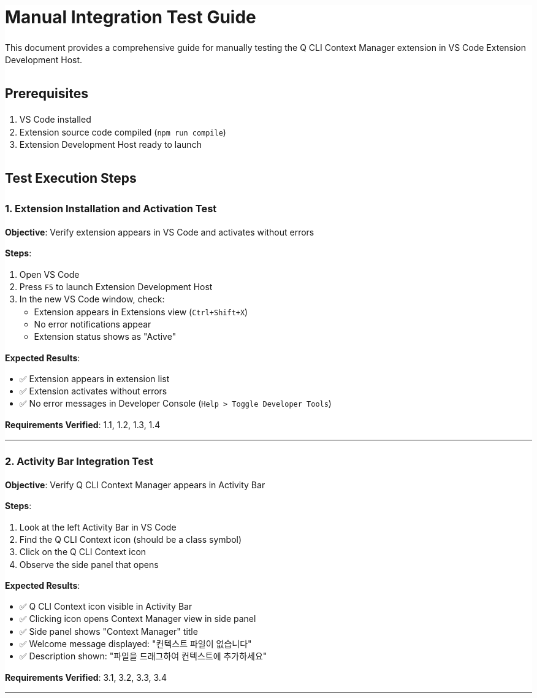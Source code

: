 # Manual Integration Test Guide

This document provides a comprehensive guide for manually testing the Q CLI Context Manager extension in VS Code Extension Development Host.

## Prerequisites

1. VS Code installed
2. Extension source code compiled (`npm run compile`)
3. Extension Development Host ready to launch

## Test Execution Steps

### 1. Extension Installation and Activation Test

**Objective**: Verify extension appears in VS Code and activates without errors

**Steps**:
1. Open VS Code
2. Press `F5` to launch Extension Development Host
3. In the new VS Code window, check:
   - Extension appears in Extensions view (`Ctrl+Shift+X`)
   - No error notifications appear
   - Extension status shows as "Active"

**Expected Results**:
- ✅ Extension appears in extension list
- ✅ Extension activates without errors
- ✅ No error messages in Developer Console (`Help > Toggle Developer Tools`)

**Requirements Verified**: 1.1, 1.2, 1.3, 1.4

---

### 2. Activity Bar Integration Test

**Objective**: Verify Q CLI Context Manager appears in Activity Bar

**Steps**:
1. Look at the left Activity Bar in VS Code
2. Find the Q CLI Context icon (should be a class symbol)
3. Click on the Q CLI Context icon
4. Observe the side panel that opens

**Expected Results**:
- ✅ Q CLI Context icon visible in Activity Bar
- ✅ Clicking icon opens Context Manager view in side panel
- ✅ Side panel shows "Context Manager" title
- ✅ Welcome message displayed: "컨텍스트 파일이 없습니다"
- ✅ Description shown: "파일을 드래그하여 컨텍스트에 추가하세요"

**Requirements Verified**: 3.1, 3.2, 3.3, 3.4

---